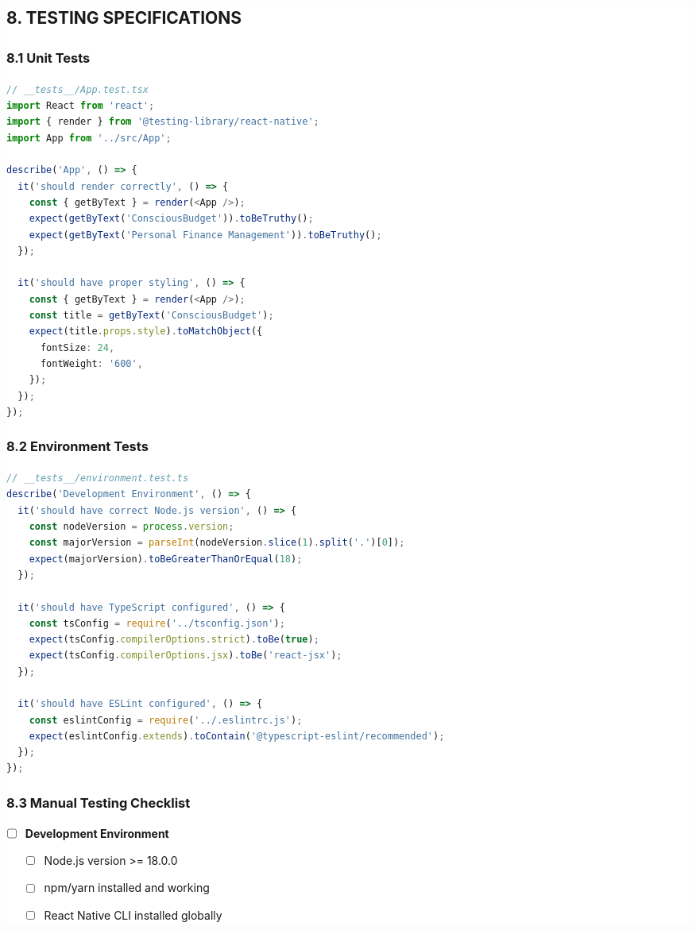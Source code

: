 ## **8. TESTING SPECIFICATIONS**

### **8.1 Unit Tests**
```typescript
// __tests__/App.test.tsx
import React from 'react';
import { render } from '@testing-library/react-native';
import App from '../src/App';

describe('App', () => {
  it('should render correctly', () => {
    const { getByText } = render(<App />);
    expect(getByText('ConsciousBudget')).toBeTruthy();
    expect(getByText('Personal Finance Management')).toBeTruthy();
  });

  it('should have proper styling', () => {
    const { getByText } = render(<App />);
    const title = getByText('ConsciousBudget');
    expect(title.props.style).toMatchObject({
      fontSize: 24,
      fontWeight: '600',
    });
  });
});
```

### **8.2 Environment Tests**
```typescript
// __tests__/environment.test.ts
describe('Development Environment', () => {
  it('should have correct Node.js version', () => {
    const nodeVersion = process.version;
    const majorVersion = parseInt(nodeVersion.slice(1).split('.')[0]);
    expect(majorVersion).toBeGreaterThanOrEqual(18);
  });

  it('should have TypeScript configured', () => {
    const tsConfig = require('../tsconfig.json');
    expect(tsConfig.compilerOptions.strict).toBe(true);
    expect(tsConfig.compilerOptions.jsx).toBe('react-jsx');
  });

  it('should have ESLint configured', () => {
    const eslintConfig = require('../.eslintrc.js');
    expect(eslintConfig.extends).toContain('@typescript-eslint/recommended');
  });
});
```

### **8.3 Manual Testing Checklist**
- [ ] **Development Environment**
  - [ ] Node.js version >= 18.0.0
  - [ ] npm/yarn installed and working
  - [ ] React Native CLI installed globally
  